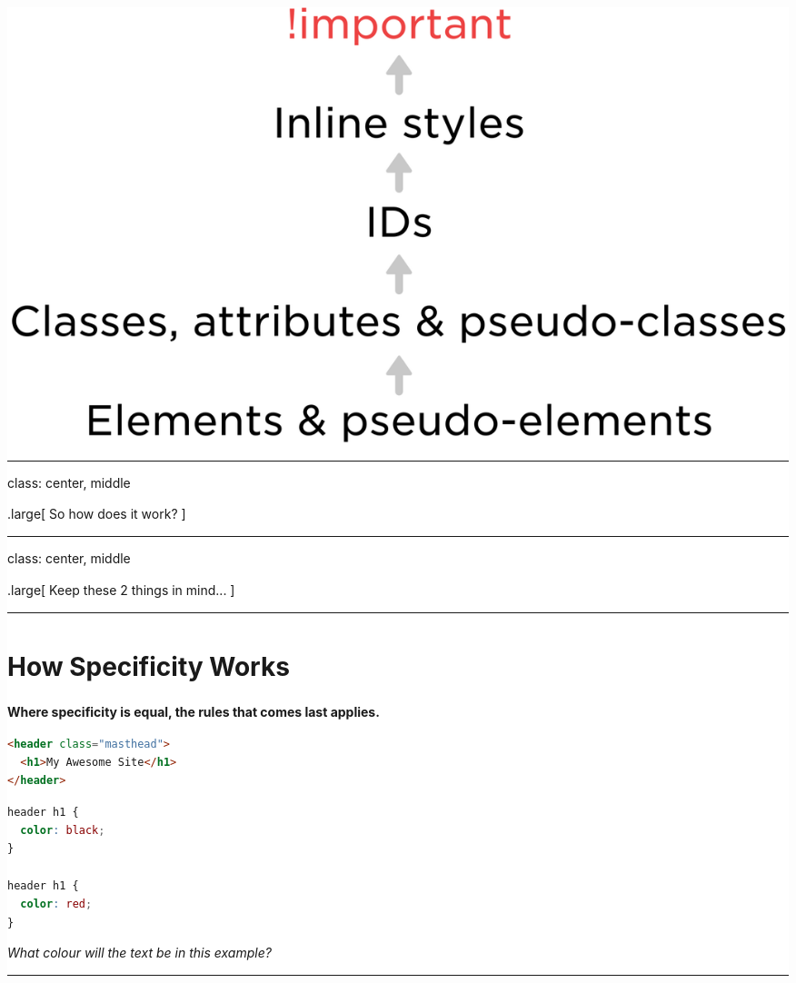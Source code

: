 ![Specificity hierarchy](../../public/img/slide-assets/specificity-hierarchy.svg)

---

class: center, middle

.large[
So how does it work?
]

---

class: center, middle

.large[
Keep these 2 things in mind...
]

---

# How Specificity Works

**Where specificity is equal, the rules that comes last applies.**

```html
<header class="masthead">
  <h1>My Awesome Site</h1>
</header>
```

```css
header h1 {
  color: black;
}

header h1 {
  color: red;
}
```

_What colour will the text be in this example?_

---
